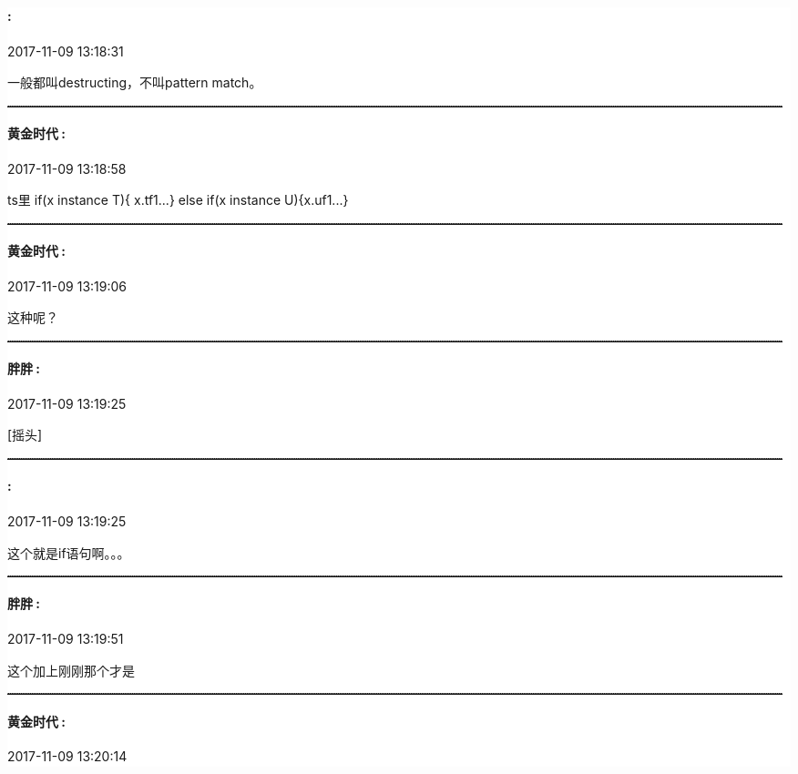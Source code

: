 

####   :

<span class="article-duration">2017-11-09 13:18:31</span>

一般都叫destructing，不叫pattern match。

<hr style="border-top: 1px dotted grey;width:99%"/>



#### 黄金时代 :

<span class="article-duration">2017-11-09 13:18:58</span>

ts里 if(x instance T){ x.tf1...} else if(x instance U){x.uf1...}

<hr style="border-top: 1px dotted grey;width:99%"/>



#### 黄金时代 :

<span class="article-duration">2017-11-09 13:19:06</span>

这种呢？

<hr style="border-top: 1px dotted grey;width:99%"/>



#### 胖胖 :

<span class="article-duration">2017-11-09 13:19:25</span>

[摇头]

<hr style="border-top: 1px dotted grey;width:99%"/>



####   :

<span class="article-duration">2017-11-09 13:19:25</span>

这个就是if语句啊。。。

<hr style="border-top: 1px dotted grey;width:99%"/>



#### 胖胖 :

<span class="article-duration">2017-11-09 13:19:51</span>

这个加上刚刚那个才是

<hr style="border-top: 1px dotted grey;width:99%"/>



#### 黄金时代 :

<span class="article-duration">2017-11-09 13:20:14</span>
